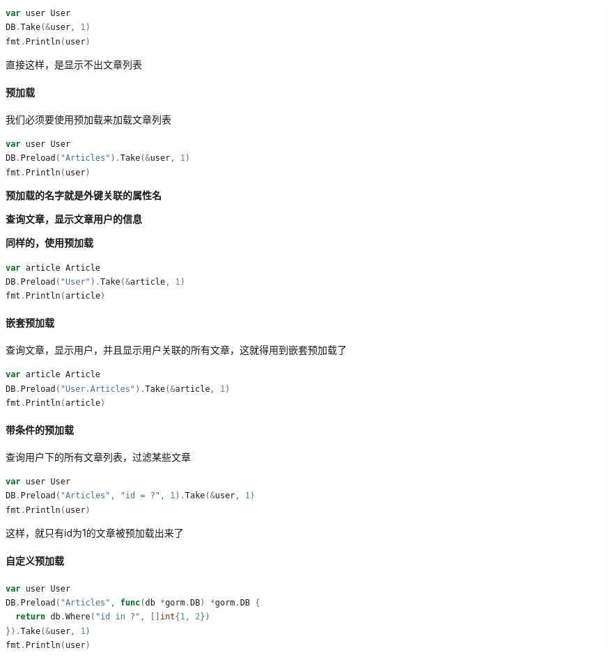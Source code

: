 ```Go
var user User
DB.Take(&user, 1)
fmt.Println(user)
```

直接这样，是显示不出文章列表

#### 预加载

我们必须要使用预加载来加载文章列表

```Go
var user User
DB.Preload("Articles").Take(&user, 1)
fmt.Println(user)
```

**预加载的名字就是外键关联的属性名**

**查询文章，显示文章用户的信息**

**同样的，使用预加载**

```Go
var article Article
DB.Preload("User").Take(&article, 1)
fmt.Println(article)
```

#### 嵌套预加载

查询文章，显示用户，并且显示用户关联的所有文章，这就得用到嵌套预加载了

```Go
var article Article
DB.Preload("User.Articles").Take(&article, 1)
fmt.Println(article)
```

#### 带条件的预加载

查询用户下的所有文章列表，过滤某些文章

```Go
var user User
DB.Preload("Articles", "id = ?", 1).Take(&user, 1)
fmt.Println(user)
```

这样，就只有id为1的文章被预加载出来了

#### 自定义预加载

```Go
var user User
DB.Preload("Articles", func(db *gorm.DB) *gorm.DB {
  return db.Where("id in ?", []int{1, 2})
}).Take(&user, 1)
fmt.Println(user)
```
